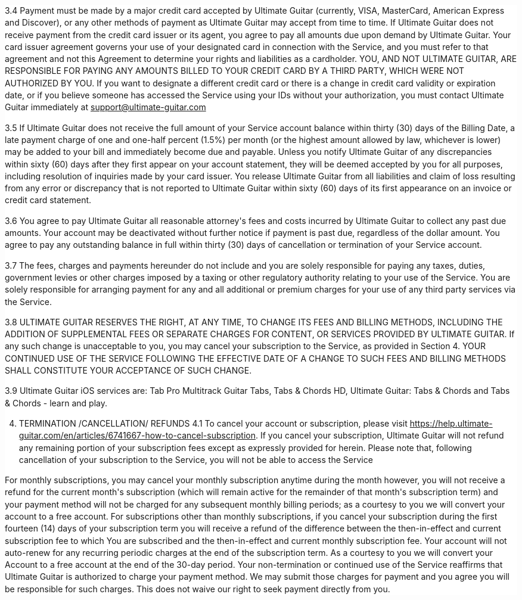 3.4 Payment must be made by a major credit card accepted by Ultimate Guitar (currently, VISA, MasterCard, American Express and Discover), or any other methods of payment as Ultimate Guitar may accept from time to time. If Ultimate Guitar does not receive payment from the credit card issuer or its agent, you agree to pay all amounts due upon demand by Ultimate Guitar. Your card issuer agreement governs your use of your designated card in connection with the Service, and you must refer to that agreement and not this Agreement to determine your rights and liabilities as a cardholder. YOU, AND NOT ULTIMATE GUITAR, ARE RESPONSIBLE FOR PAYING ANY AMOUNTS BILLED TO YOUR CREDIT CARD BY A THIRD PARTY, WHICH WERE NOT AUTHORIZED BY YOU. If you want to designate a different credit card or there is a change in credit card validity or expiration date, or if you believe someone has accessed the Service using your IDs without your authorization, you must contact Ultimate Guitar immediately at support@ultimate-guitar.com

3.5 If Ultimate Guitar does not receive the full amount of your Service account balance within thirty (30) days of the Billing Date, a late payment charge of one and one-half percent (1.5%) per month (or the highest amount allowed by law, whichever is lower) may be added to your bill and immediately become due and payable. Unless you notify Ultimate Guitar of any discrepancies within sixty (60) days after they first appear on your account statement, they will be deemed accepted by you for all purposes, including resolution of inquiries made by your card issuer. You release Ultimate Guitar from all liabilities and claim of loss resulting from any error or discrepancy that is not reported to Ultimate Guitar within sixty (60) days of its first appearance on an invoice or credit card statement.

3.6 You agree to pay Ultimate Guitar all reasonable attorney's fees and costs incurred by Ultimate Guitar to collect any past due amounts. Your account may be deactivated without further notice if payment is past due, regardless of the dollar amount. You agree to pay any outstanding balance in full within thirty (30) days of cancellation or termination of your Service account.

3.7 The fees, charges and payments hereunder do not include and you are solely responsible for paying any taxes, duties, government levies or other charges imposed by a taxing or other regulatory authority relating to your use of the Service. You are solely responsible for arranging payment for any and all additional or premium charges for your use of any third party services via the Service.

3.8 ULTIMATE GUITAR RESERVES THE RIGHT, AT ANY TIME, TO CHANGE ITS FEES AND BILLING METHODS, INCLUDING THE ADDITION OF SUPPLEMENTAL FEES OR SEPARATE CHARGES FOR CONTENT, OR SERVICES PROVIDED BY ULTIMATE GUITAR. If any such change is unacceptable to you, you may cancel your subscription to the Service, as provided in Section 4. YOUR CONTINUED USE OF THE SERVICE FOLLOWING THE EFFECTIVE DATE OF A CHANGE TO SUCH FEES AND BILLING METHODS SHALL CONSTITUTE YOUR ACCEPTANCE OF SUCH CHANGE. 

3.9 Ultimate Guitar iOS services are: Tab Pro Multitrack Guitar Tabs, Tabs & Chords HD, Ultimate Guitar: Tabs & Chords and Tabs & Chords - learn and play.

4. TERMINATION /CANCELLATION/ REFUNDS
4.1 To cancel your account or subscription, please visit https://help.ultimate-guitar.com/en/articles/6741667-how-to-cancel-subscription. If you cancel your subscription, Ultimate Guitar will not refund any remaining portion of your subscription fees except as expressly provided for herein. Please note that, following cancellation of your subscription to the Service, you will not be able to access the Service

For monthly subscriptions, you may cancel your monthly subscription anytime during the month however, you will not receive a refund for the current month's subscription (which will remain active for the remainder of that month's subscription term) and your payment method will not be charged for any subsequent monthly billing periods; as a courtesy to you we will convert your account to a free account.
For subscriptions other than monthly subscriptions, if you cancel your subscription during the first fourteen (14) days of your subscription term you will receive a refund of the difference between the then-in-effect and current subscription fee to which You are subscribed and the then-in-effect and current monthly subscription fee. Your account will not auto-renew for any recurring periodic charges at the end of the subscription term. As a courtesy to you we will convert your Account to a free account at the end of the 30-day period.
Your non-termination or continued use of the Service reaffirms that Ultimate Guitar is authorized to charge your payment method. We may submit those charges for payment and you agree you will be responsible for such charges. This does not waive our right to seek payment directly from you.
